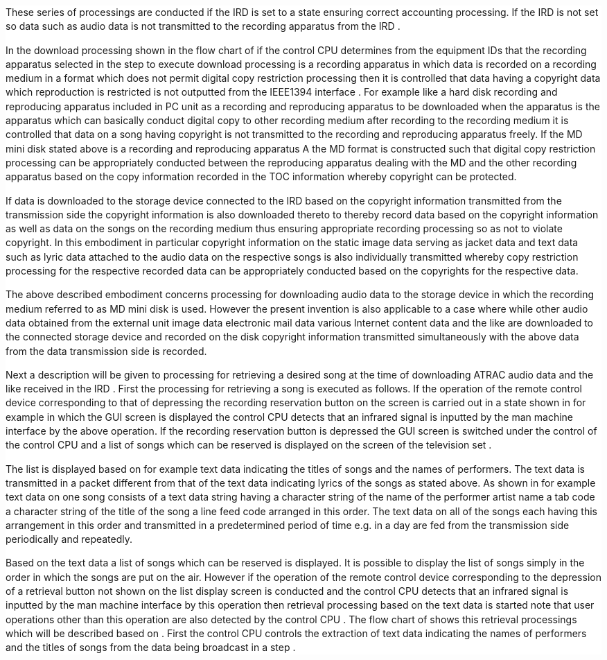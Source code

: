 These series of processings are conducted if the IRD is set to a state ensuring correct accounting processing. If the IRD is not set so data such as audio data is not transmitted to the recording apparatus from the IRD .

In the download processing shown in the flow chart of if the control CPU determines from the equipment IDs that the recording apparatus selected in the step to execute download processing is a recording apparatus in which data is recorded on a recording medium in a format which does not permit digital copy restriction processing then it is controlled that data having a copyright data which reproduction is restricted is not outputted from the IEEE1394 interface . For example like a hard disk recording and reproducing apparatus included in PC unit as a recording and reproducing apparatus to be downloaded when the apparatus is the apparatus which can basically conduct digital copy to other recording medium after recording to the recording medium it is controlled that data on a song having copyright is not transmitted to the recording and reproducing apparatus freely. If the MD mini disk stated above is a recording and reproducing apparatus A the MD format is constructed such that digital copy restriction processing can be appropriately conducted between the reproducing apparatus dealing with the MD and the other recording apparatus based on the copy information recorded in the TOC information whereby copyright can be protected.

If data is downloaded to the storage device connected to the IRD based on the copyright information transmitted from the transmission side the copyright information is also downloaded thereto to thereby record data based on the copyright information as well as data on the songs on the recording medium thus ensuring appropriate recording processing so as not to violate copyright. In this embodiment in particular copyright information on the static image data serving as jacket data and text data such as lyric data attached to the audio data on the respective songs is also individually transmitted whereby copy restriction processing for the respective recorded data can be appropriately conducted based on the copyrights for the respective data.

The above described embodiment concerns processing for downloading audio data to the storage device in which the recording medium referred to as MD mini disk is used. However the present invention is also applicable to a case where while other audio data obtained from the external unit image data electronic mail data various Internet content data and the like are downloaded to the connected storage device and recorded on the disk copyright information transmitted simultaneously with the above data from the data transmission side is recorded.

Next a description will be given to processing for retrieving a desired song at the time of downloading ATRAC audio data and the like received in the IRD . First the processing for retrieving a song is executed as follows. If the operation of the remote control device corresponding to that of depressing the recording reservation button on the screen is carried out in a state shown in for example in which the GUI screen is displayed the control CPU detects that an infrared signal is inputted by the man machine interface by the above operation. If the recording reservation button is depressed the GUI screen is switched under the control of the control CPU and a list of songs which can be reserved is displayed on the screen of the television set .

The list is displayed based on for example text data indicating the titles of songs and the names of performers. The text data is transmitted in a packet different from that of the text data indicating lyrics of the songs as stated above. As shown in for example text data on one song consists of a text data string having a character string of the name of the performer artist name a tab code a character string of the title of the song a line feed code arranged in this order. The text data on all of the songs each having this arrangement in this order and transmitted in a predetermined period of time e.g. in a day are fed from the transmission side periodically and repeatedly.

Based on the text data a list of songs which can be reserved is displayed. It is possible to display the list of songs simply in the order in which the songs are put on the air. However if the operation of the remote control device corresponding to the depression of a retrieval button not shown on the list display screen is conducted and the control CPU detects that an infrared signal is inputted by the man machine interface by this operation then retrieval processing based on the text data is started note that user operations other than this operation are also detected by the control CPU . The flow chart of shows this retrieval processings which will be described based on . First the control CPU controls the extraction of text data indicating the names of performers and the titles of songs from the data being broadcast in a step .
